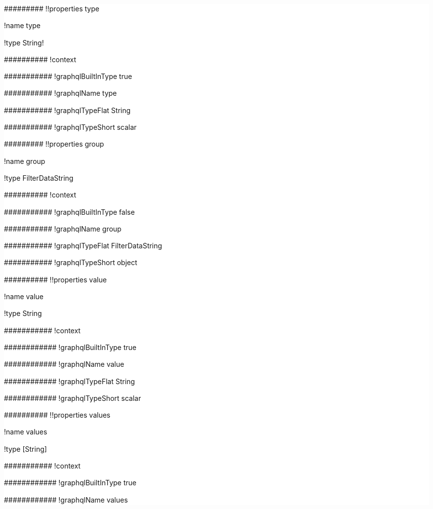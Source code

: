######### !!properties type

!name type

!type String!



########## !context

########### !graphqlBuiltInType true

########### !graphqlName type

########### !graphqlTypeFlat String

########### !graphqlTypeShort scalar

######### !!properties group

!name group

!type FilterDataString



########## !context

########### !graphqlBuiltInType false

########### !graphqlName group

########### !graphqlTypeFlat FilterDataString

########### !graphqlTypeShort object

########## !!properties value

!name value

!type String



########### !context

############ !graphqlBuiltInType true

############ !graphqlName value

############ !graphqlTypeFlat String

############ !graphqlTypeShort scalar

########## !!properties values

!name values

!type \[String]



########### !context

############ !graphqlBuiltInType true

############ !graphqlName values
